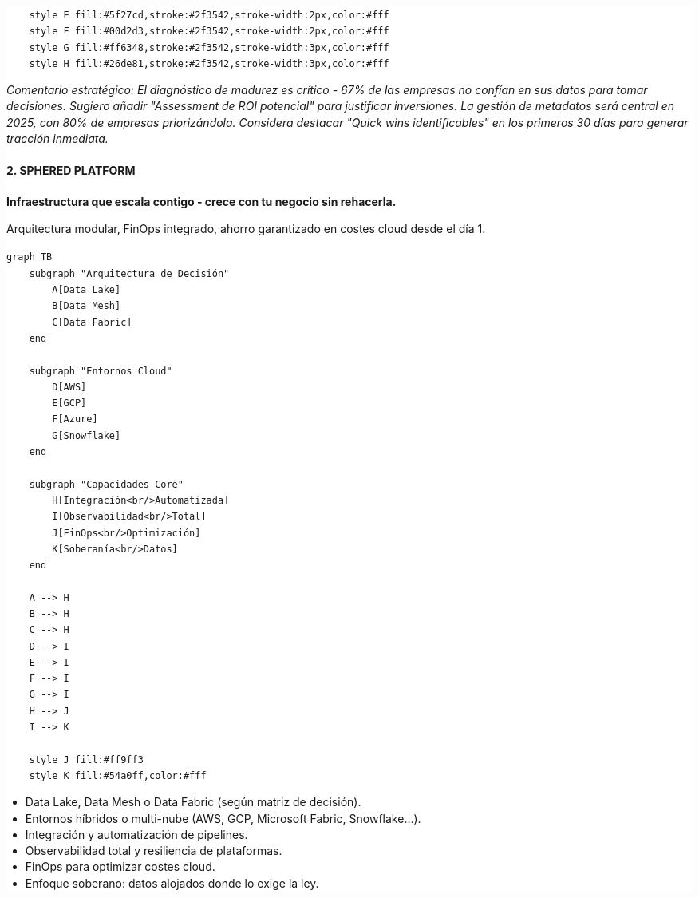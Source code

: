```mermaid
    style E fill:#5f27cd,stroke:#2f3542,stroke-width:2px,color:#fff
    style F fill:#00d2d3,stroke:#2f3542,stroke-width:2px,color:#fff
    style G fill:#ff6348,stroke:#2f3542,stroke-width:3px,color:#fff
    style H fill:#26de81,stroke:#2f3542,stroke-width:3px,color:#fff
```

*Comentario estratégico: El diagnóstico de madurez es crítico - 67% de las empresas no confían en sus datos para tomar decisiones. Sugiero añadir "Assessment de ROI potencial" para justificar inversiones. La gestión de metadatos será central en 2025, con 80% de empresas priorizándola. Considera destacar "Quick wins identificables" en los primeros 30 días para generar tracción inmediata.*

#### 2. SPHERED PLATFORM
**Infraestructura que escala contigo - crece con tu negocio sin rehacerla.**

Arquitectura modular, FinOps integrado, ahorro garantizado en costes cloud desde el día 1.

```mermaid
graph TB
    subgraph "Arquitectura de Decisión"
        A[Data Lake] 
        B[Data Mesh]
        C[Data Fabric]
    end
    
    subgraph "Entornos Cloud"
        D[AWS]
        E[GCP]
        F[Azure]
        G[Snowflake]
    end
    
    subgraph "Capacidades Core"
        H[Integración<br/>Automatizada]
        I[Observabilidad<br/>Total]
        J[FinOps<br/>Optimización]
        K[Soberanía<br/>Datos]
    end
    
    A --> H
    B --> H
    C --> H
    D --> I
    E --> I
    F --> I
    G --> I
    H --> J
    I --> K
    
    style J fill:#ff9ff3
    style K fill:#54a0ff,color:#fff
```

- Data Lake, Data Mesh o Data Fabric (según matriz de decisión).
- Entornos híbridos o multi-nube (AWS, GCP, Microsoft Fabric, Snowflake…).
- Integración y automatización de pipelines.
- Observabilidad total y resiliencia de plataformas.
- FinOps para optimizar costes cloud.
- Enfoque soberano: datos alojados donde lo exige la ley.
